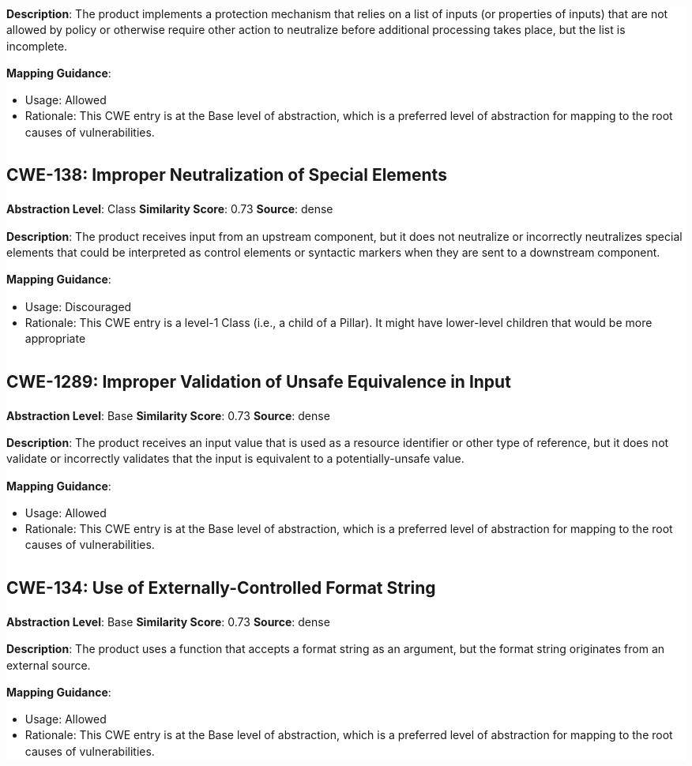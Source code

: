 **Description**:
The product implements a protection mechanism that relies on a list of inputs (or properties of inputs) that are not allowed by policy or otherwise require other action to neutralize before additional processing takes place, but the list is incomplete.

**Mapping Guidance**:
- Usage: Allowed
- Rationale: This CWE entry is at the Base level of abstraction, which is a preferred level of abstraction for mapping to the root causes of vulnerabilities.

## CWE-138: Improper Neutralization of Special Elements
**Abstraction Level**: Class
**Similarity Score**: 0.73
**Source**: dense

**Description**:
The product receives input from an upstream component, but it does not neutralize or incorrectly neutralizes special elements that could be interpreted as control elements or syntactic markers when they are sent to a downstream component.

**Mapping Guidance**:
- Usage: Discouraged
- Rationale: This CWE entry is a level-1 Class (i.e., a child of a Pillar). It might have lower-level children that would be more appropriate

## CWE-1289: Improper Validation of Unsafe Equivalence in Input
**Abstraction Level**: Base
**Similarity Score**: 0.73
**Source**: dense

**Description**:
The product receives an input value that is used as a resource identifier or other type of reference, but it does not validate or incorrectly validates that the input is equivalent to a potentially-unsafe value.

**Mapping Guidance**:
- Usage: Allowed
- Rationale: This CWE entry is at the Base level of abstraction, which is a preferred level of abstraction for mapping to the root causes of vulnerabilities.

## CWE-134: Use of Externally-Controlled Format String
**Abstraction Level**: Base
**Similarity Score**: 0.73
**Source**: dense

**Description**:
The product uses a function that accepts a format string as an argument, but the format string originates from an external source.

**Mapping Guidance**:
- Usage: Allowed
- Rationale: This CWE entry is at the Base level of abstraction, which is a preferred level of abstraction for mapping to the root causes of vulnerabilities.
